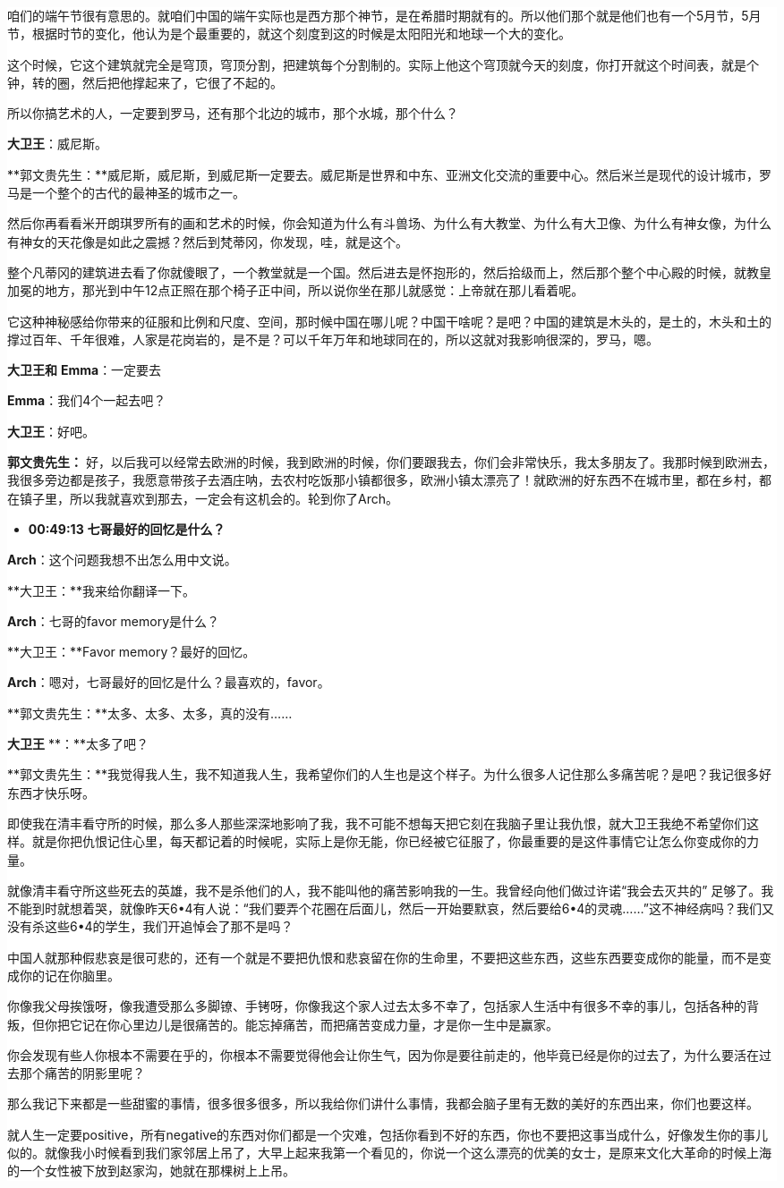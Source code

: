 咱们的端午节很有意思的。就咱们中国的端午实际也是西方那个神节，是在希腊时期就有的。所以他们那个就是他们也有一个5月节，5月节，根据时节的变化，他认为是个最重要的，就这个刻度到这的时候是太阳阳光和地球一个大的变化。
 
这个时候，它这个建筑就完全是穹顶，穹顶分割，把建筑每个分割制的。实际上他这个穹顶就今天的刻度，你打开就这个时间表，就是个钟，转的圈，然后把他撑起来了，它很了不起的。
 
所以你搞艺术的人，一定要到罗马，还有那个北边的城市，那个水城，那个什么？
 
**大卫王**：威尼斯。
 
**郭文贵先生：**威尼斯，威尼斯，到威尼斯一定要去。威尼斯是世界和中东、亚洲文化交流的重要中心。然后米兰是现代的设计城市，罗马是一个整个的古代的最神圣的城市之一。
 
然后你再看看米开朗琪罗所有的画和艺术的时候，你会知道为什么有斗兽场、为什么有大教堂、为什么有大卫像、为什么有神女像，为什么有神女的天花像是如此之震撼？然后到梵蒂冈，你发现，哇，就是这个。
 
整个凡蒂冈的建筑进去看了你就傻眼了，一个教堂就是一个国。然后进去是怀抱形的，然后拾级而上，然后那个整个中心殿的时候，就教皇加冕的地方，那光到中午12点正照在那个椅子正中间，所以说你坐在那儿就感觉：上帝就在那儿看着呢。
 
它这种神秘感给你带来的征服和比例和尺度、空间，那时候中国在哪儿呢？中国干啥呢？是吧？中国的建筑是木头的，是土的，木头和土的撑过百年、千年很难，人家是花岗岩的，是不是？可以千年万年和地球同在的，所以这就对我影响很深的，罗马，嗯。
 
**大卫王和** **Emma**：一定要去
 
**Emma**：我们4个一起去吧？
 
**大卫王**：好吧。
 
**郭文贵先生：** 好，以后我可以经常去欧洲的时候，我到欧洲的时候，你们要跟我去，你们会非常快乐，我太多朋友了。我那时候到欧洲去，我很多旁边都是孩子，我愿意带孩子去酒庄呐，去农村吃饭那小镇都很多，欧洲小镇太漂亮了！就欧洲的好东西不在城市里，都在乡村，都在镇子里，所以我就喜欢到那去，一定会有这机会的。轮到你了Arch。

- **00:49:13** **七哥最好的回忆是什么？**

**Arch**：这个问题我想不出怎么用中文说。
 
**大卫王：**我来给你翻译一下。
 
**Arch**：七哥的favor memory是什么？
 
**大卫王：**Favor memory？最好的回忆。
 
**Arch**：嗯对，七哥最好的回忆是什么？最喜欢的，favor。
 
**郭文贵先生：**太多、太多、太多，真的没有……
 
**大卫王** **：**太多了吧？
 
**郭文贵先生：**我觉得我人生，我不知道我人生，我希望你们的人生也是这个样子。为什么很多人记住那么多痛苦呢？是吧？我记很多好东西才快乐呀。
 
即使我在清丰看守所的时候，那么多人那些深深地影响了我，我不可能不想每天把它刻在我脑子里让我仇恨，就大卫王我绝不希望你们这样。就是你把仇恨记住心里，每天都记着的时候呢，实际上是你无能，你已经被它征服了，你最重要的是这件事情它让怎么你变成你的力量。
 
就像清丰看守所这些死去的英雄，我不是杀他们的人，我不能叫他的痛苦影响我的一生。我曾经向他们做过许诺“我会去灭共的” 足够了。我不能到时就想着哭，就像昨天6•4有人说：“我们要弄个花圈在后面儿，然后一开始要默哀，然后要给6•4的灵魂……”这不神经病吗？我们又没有杀这些6•4的学生，我们开追悼会了那不是吗？
 
中国人就那种假悲哀是很可悲的，还有一个就是不要把仇恨和悲哀留在你的生命里，不要把这些东西，这些东西要变成你的能量，而不是变成你的记在你脑里。
 
你像我父母挨饿呀，像我遭受那么多脚镣、手铐呀，你像我这个家人过去太多不幸了，包括家人生活中有很多不幸的事儿，包括各种的背叛，但你把它记在你心里边儿是很痛苦的。能忘掉痛苦，而把痛苦变成力量，才是你一生中是赢家。
 
你会发现有些人你根本不需要在乎的，你根本不需要觉得他会让你生气，因为你是要往前走的，他毕竟已经是你的过去了，为什么要活在过去那个痛苦的阴影里呢？
 
那么我记下来都是一些甜蜜的事情，很多很多很多，所以我给你们讲什么事情，我都会脑子里有无数的美好的东西出来，你们也要这样。
 
就人生一定要positive，所有negative的东西对你们都是一个灾难，包括你看到不好的东西，你也不要把这事当成什么，好像发生你的事儿似的。就像我小时候看到我们家邻居上吊了，大早上起来我第一个看见的，你说一个这么漂亮的优美的女士，是原来文化大革命的时候上海的一个女性被下放到赵家沟，她就在那棵树上上吊。
 